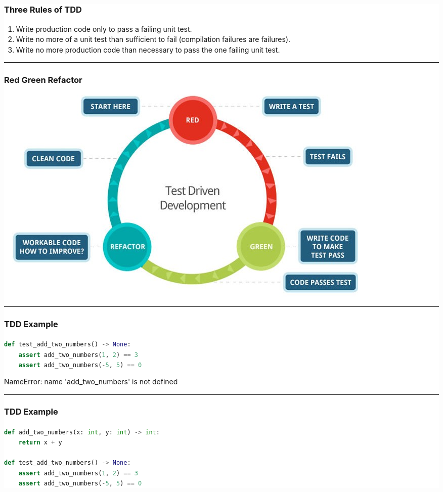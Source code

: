 
### Three Rules of TDD

1. Write production code only to pass a failing unit test.
2. Write no more of a unit test than sufficient to fail (compilation failures are failures).
3. Write no more production code than necessary to pass the one failing unit test.

---

### Red Green Refactor

![Red green refactor diagram](img/red_green_refactor.jpg)

---

### TDD Example

```python
def test_add_two_numbers() -> None:
    assert add_two_numbers(1, 2) == 3
    assert add_two_numbers(-5, 5) == 0
```

NameError: name 'add_two_numbers' is not defined



---

### TDD Example

```python
def add_two_numbers(x: int, y: int) -> int:
    return x + y

def test_add_two_numbers() -> None:
    assert add_two_numbers(1, 2) == 3
    assert add_two_numbers(-5, 5) == 0
```
